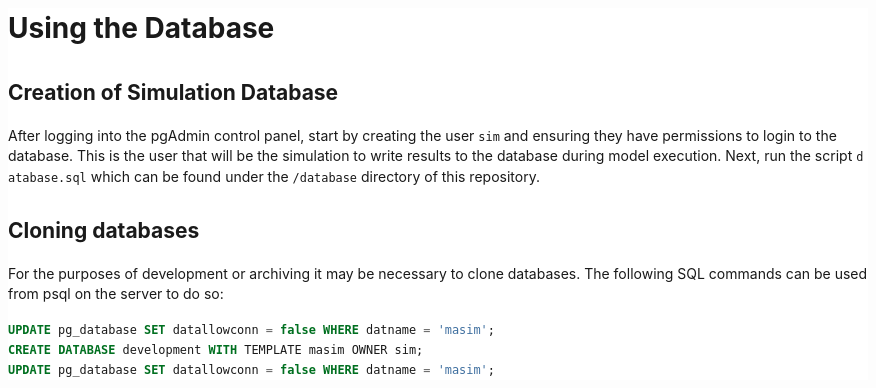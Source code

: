 # Using the Database

## Creation of Simulation Database

After logging into the pgAdmin control panel, start by creating the user `sim` and ensuring they have permissions to login to the database. This is the user that will be the simulation to write results to the database during model execution. Next, run the script `database.sql` which can be found under the `/database` directory of this repository.

## Cloning databases

For the purposes of development or archiving it may be necessary to clone databases. The following SQL commands can be used from psql on the server to do so:

```sql
UPDATE pg_database SET datallowconn = false WHERE datname = 'masim';
CREATE DATABASE development WITH TEMPLATE masim OWNER sim;
UPDATE pg_database SET datallowconn = false WHERE datname = 'masim';
```
